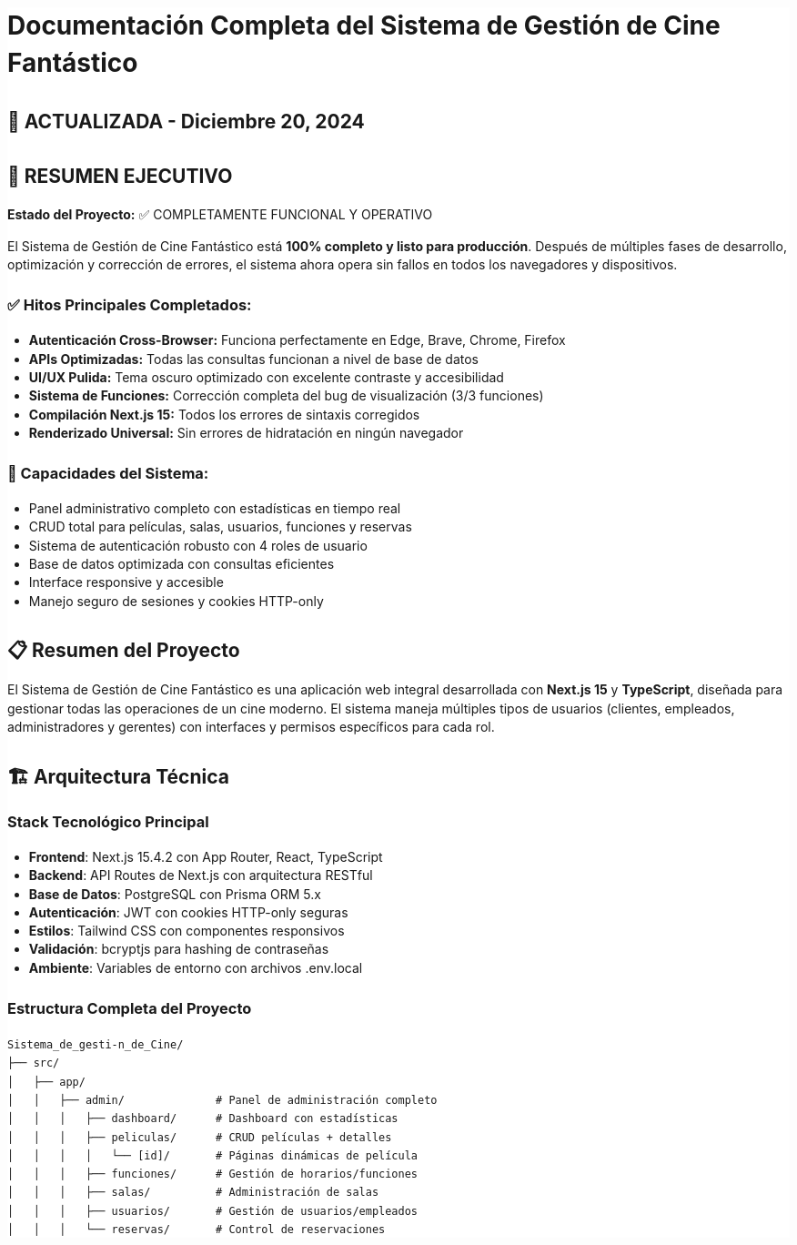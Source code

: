 # Documentación Completa del Sistema de Gestión de Cine Fantástico
## 🔄 ACTUALIZADA - Diciembre 20, 2024

## 🎯 RESUMEN EJECUTIVO

**Estado del Proyecto:** ✅ COMPLETAMENTE FUNCIONAL Y OPERATIVO

El Sistema de Gestión de Cine Fantástico está **100% completo y listo para producción**. Después de múltiples fases de desarrollo, optimización y corrección de errores, el sistema ahora opera sin fallos en todos los navegadores y dispositivos.

### ✅ Hitos Principales Completados:
- **Autenticación Cross-Browser:** Funciona perfectamente en Edge, Brave, Chrome, Firefox
- **APIs Optimizadas:** Todas las consultas funcionan a nivel de base de datos 
- **UI/UX Pulida:** Tema oscuro optimizado con excelente contraste y accesibilidad
- **Sistema de Funciones:** Corrección completa del bug de visualización (3/3 funciones)
- **Compilación Next.js 15:** Todos los errores de sintaxis corregidos
- **Renderizado Universal:** Sin errores de hidratación en ningún navegador

### 🚀 Capacidades del Sistema:
- Panel administrativo completo con estadísticas en tiempo real
- CRUD total para películas, salas, usuarios, funciones y reservas
- Sistema de autenticación robusto con 4 roles de usuario
- Base de datos optimizada con consultas eficientes
- Interface responsive y accesible
- Manejo seguro de sesiones y cookies HTTP-only

## 📋 Resumen del Proyecto

El Sistema de Gestión de Cine Fantástico es una aplicación web integral desarrollada con **Next.js 15** y **TypeScript**, diseñada para gestionar todas las operaciones de un cine moderno. El sistema maneja múltiples tipos de usuarios (clientes, empleados, administradores y gerentes) con interfaces y permisos específicos para cada rol.

## 🏗️ Arquitectura Técnica

### Stack Tecnológico Principal
- **Frontend**: Next.js 15.4.2 con App Router, React, TypeScript
- **Backend**: API Routes de Next.js con arquitectura RESTful
- **Base de Datos**: PostgreSQL con Prisma ORM 5.x
- **Autenticación**: JWT con cookies HTTP-only seguras
- **Estilos**: Tailwind CSS con componentes responsivos
- **Validación**: bcryptjs para hashing de contraseñas
- **Ambiente**: Variables de entorno con archivos .env.local

### Estructura Completa del Proyecto
```
Sistema_de_gesti-n_de_Cine/
├── src/
│   ├── app/
│   │   ├── admin/              # Panel de administración completo
│   │   │   ├── dashboard/      # Dashboard con estadísticas
│   │   │   ├── peliculas/      # CRUD películas + detalles
│   │   │   │   └── [id]/       # Páginas dinámicas de película
│   │   │   ├── funciones/      # Gestión de horarios/funciones
│   │   │   ├── salas/          # Administración de salas
│   │   │   ├── usuarios/       # Gestión de usuarios/empleados
│   │   │   └── reservas/       # Control de reservaciones
```